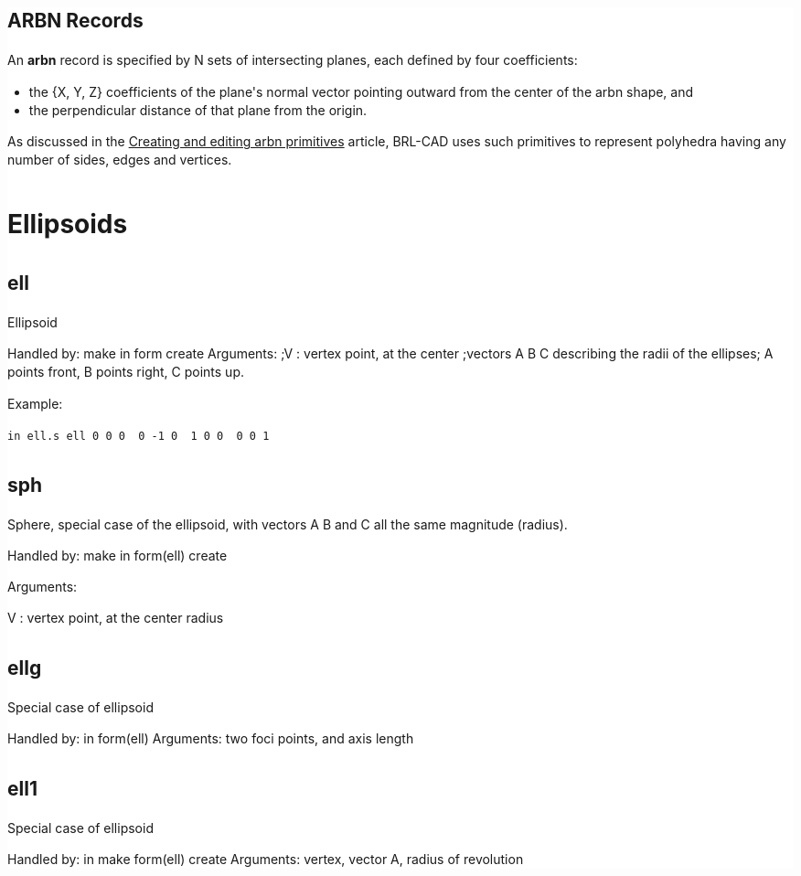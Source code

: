 ## ARBN Records

An **arbn** record is specified by N sets of intersecting planes, each
defined by four coefficients:

-   the {X, Y, Z} coefficients of the plane's normal vector pointing
    outward from the center of the arbn shape, and
-   the perpendicular distance of that plane from the origin.

As discussed in the [Creating and editing arbn
primitives](Creating_and_editing_arbn_primitives.md) article,
BRL-CAD uses such primitives to represent polyhedra having any number of
sides, edges and vertices.

# Ellipsoids

## ell

Ellipsoid

Handled by: make in form create
Arguments:
;V : vertex point, at the center
;vectors A B C describing the radii of the ellipses; A points front, B points right, C points up.

Example:

`in ell.s ell 0 0 0  0 -1 0  1 0 0  0 0 1`

## sph

Sphere, special case of the ellipsoid, with vectors A B and C all the
same magnitude (radius).

Handled by: make in form(ell) create

Arguments:

V : vertex point, at the center
radius

## ellg

Special case of ellipsoid

Handled by: in form(ell)
Arguments: two foci points, and axis length

## ell1

Special case of ellipsoid

Handled by: in make form(ell) create
Arguments: vertex, vector A, radius of revolution
